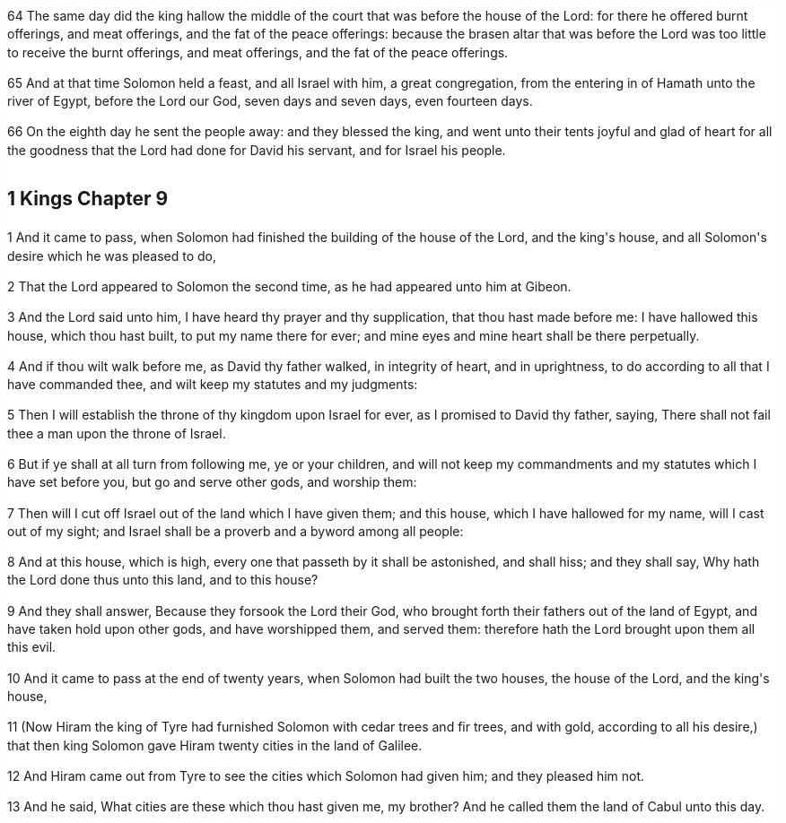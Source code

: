 64 The same day did the king hallow the middle of the court that was before the house of the Lord: for there he offered burnt offerings, and meat offerings, and the fat of the peace offerings: because the brasen altar that was before the Lord was too little to receive the burnt offerings, and meat offerings, and the fat of the peace offerings.

65 And at that time Solomon held a feast, and all Israel with him, a great congregation, from the entering in of Hamath unto the river of Egypt, before the Lord our God, seven days and seven days, even fourteen days.

66 On the eighth day he sent the people away: and they blessed the king, and went unto their tents joyful and glad of heart for all the goodness that the Lord had done for David his servant, and for Israel his people.


## 1 Kings Chapter 9

1 And it came to pass, when Solomon had finished the building of the house of the Lord, and the king's house, and all Solomon's desire which he was pleased to do,

2 That the Lord appeared to Solomon the second time, as he had appeared unto him at Gibeon.

3 And the Lord said unto him, I have heard thy prayer and thy supplication, that thou hast made before me: I have hallowed this house, which thou hast built, to put my name there for ever; and mine eyes and mine heart shall be there perpetually.

4 And if thou wilt walk before me, as David thy father walked, in integrity of heart, and in uprightness, to do according to all that I have commanded thee, and wilt keep my statutes and my judgments:

5 Then I will establish the throne of thy kingdom upon Israel for ever, as I promised to David thy father, saying, There shall not fail thee a man upon the throne of Israel.

6 But if ye shall at all turn from following me, ye or your children, and will not keep my commandments and my statutes which I have set before you, but go and serve other gods, and worship them:

7 Then will I cut off Israel out of the land which I have given them; and this house, which I have hallowed for my name, will I cast out of my sight; and Israel shall be a proverb and a byword among all people:

8 And at this house, which is high, every one that passeth by it shall be astonished, and shall hiss; and they shall say, Why hath the Lord done thus unto this land, and to this house?

9 And they shall answer, Because they forsook the Lord their God, who brought forth their fathers out of the land of Egypt, and have taken hold upon other gods, and have worshipped them, and served them: therefore hath the Lord brought upon them all this evil.

10 And it came to pass at the end of twenty years, when Solomon had built the two houses, the house of the Lord, and the king's house,

11 (Now Hiram the king of Tyre had furnished Solomon with cedar trees and fir trees, and with gold, according to all his desire,) that then king Solomon gave Hiram twenty cities in the land of Galilee.

12 And Hiram came out from Tyre to see the cities which Solomon had given him; and they pleased him not.

13 And he said, What cities are these which thou hast given me, my brother? And he called them the land of Cabul unto this day.
